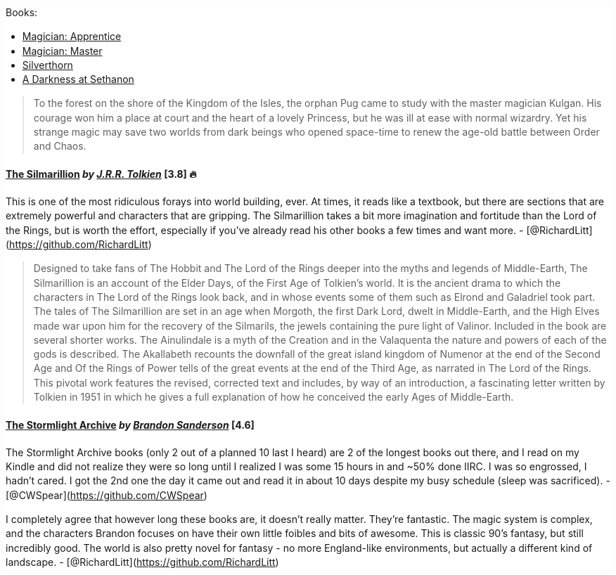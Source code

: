 Books:

-   [Magician: Apprentice](http://www.goodreads.com/book/show/43915.Magician)
-   [Magician: Master](http://www.goodreads.com/book/show/8320534-raymond-e-feist-s-magician-master)
-   [Silverthorn](http://www.goodreads.com/book/show/149302.Silverthorn)
-   [A Darkness at Sethanon](http://www.goodreads.com/book/show/13813.A_Darkness_At_Sethanon)

> To the forest on the shore of the Kingdom of the Isles, the orphan Pug came to study with the master magician Kulgan. His courage won him a place at court and the heart of a lovely Princess, but he was ill at ease with normal wizardry. Yet his strange magic may save two worlds from dark beings who opened space-time to renew the age-old battle between Order and Chaos.

#### [The Silmarillion](http://www.goodreads.com/book/show/7332.The_Silmarillion) *by [J.R.R. Tolkien](https://en.wikipedia.org/wiki/J._R._R._Tolkien)* \[3.8\] :fire:

This is one of the most ridiculous forays into world building, ever. At times, it reads like a textbook, but there are sections that are extremely powerful and characters that are gripping. The Silmarillion takes a bit more imagination and fortitude than the Lord of the Rings, but is worth the effort, especially if you’ve already read his other books a few times and want more. - <span class="citation" data-cites="RichardLitt">\[@RichardLitt\]</span>(https://github.com/RichardLitt)

> Designed to take fans of The Hobbit and The Lord of the Rings deeper into the myths and legends of Middle-Earth, The Silmarillion is an account of the Elder Days, of the First Age of Tolkien’s world. It is the ancient drama to which the characters in The Lord of the Rings look back, and in whose events some of them such as Elrond and Galadriel took part. The tales of The Silmarillion are set in an age when Morgoth, the first Dark Lord, dwelt in Middle-Earth, and the High Elves made war upon him for the recovery of the Silmarils, the jewels containing the pure light of Valinor. Included in the book are several shorter works. The Ainulindale is a myth of the Creation and in the Valaquenta the nature and powers of each of the gods is described. The Akallabeth recounts the downfall of the great island kingdom of Numenor at the end of the Second Age and Of the Rings of Power tells of the great events at the end of the Third Age, as narrated in The Lord of the Rings. This pivotal work features the revised, corrected text and includes, by way of an introduction, a fascinating letter written by Tolkien in 1951 in which he gives a full explanation of how he conceived the early Ages of Middle-Earth.

#### [The Stormlight Archive](https://en.wikipedia.org/wiki/The_Stormlight_Archive) *by [Brandon Sanderson](https://en.wikipedia.org/wiki/Brandon_Sanderson)* \[4.6\]

The Stormlight Archive books (only 2 out of a planned 10 last I heard) are 2 of the longest books out there, and I read on my Kindle and did not realize they were so long until I realized I was some 15 hours in and ~50% done IIRC. I was so engrossed, I hadn’t cared. I got the 2nd one the day it came out and read it in about 10 days despite my busy schedule (sleep was sacrificed). - <span class="citation" data-cites="CWSpear">\[@CWSpear\]</span>(https://github.com/CWSpear)

I completely agree that however long these books are, it doesn’t really matter. They’re fantastic. The magic system is complex, and the characters Brandon focuses on have their own little foibles and bits of awesome. This is classic 90’s fantasy, but still incredibly good. The world is also pretty novel for fantasy - no more England-like environments, but actually a different kind of landscape. - <span class="citation" data-cites="RichardLitt">\[@RichardLitt\]</span>(https://github.com/RichardLitt)
